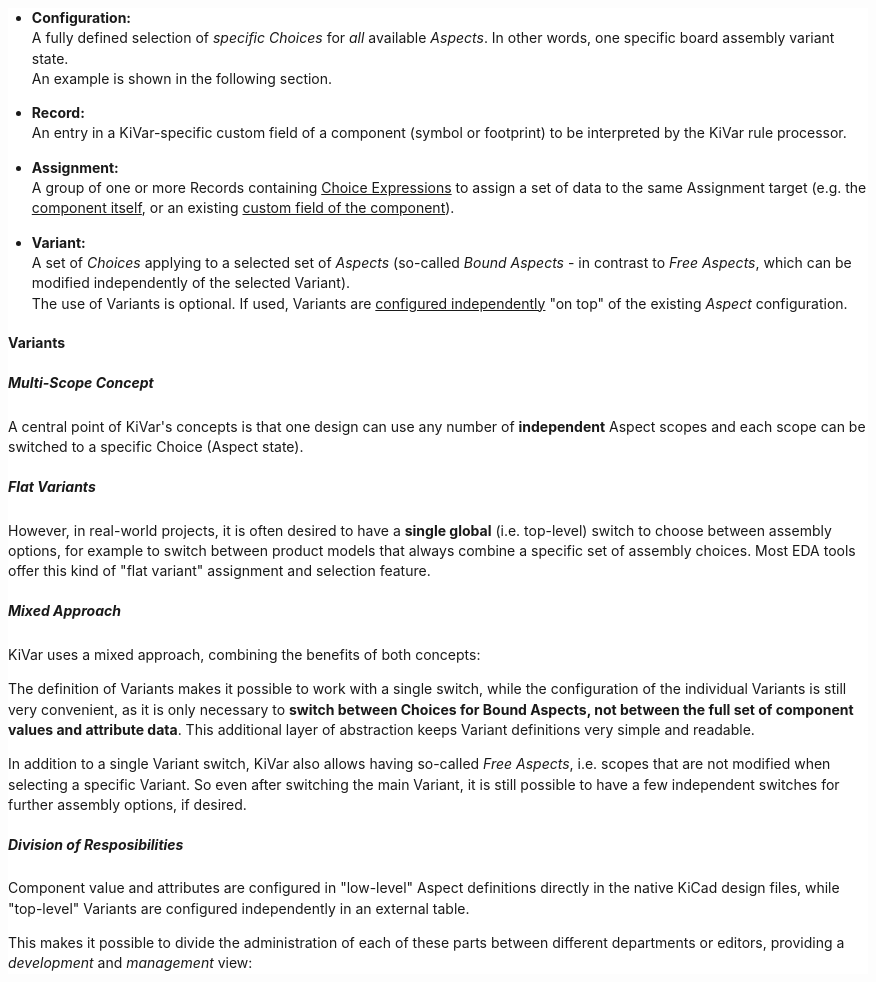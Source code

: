  * **Configuration:**  
   A fully defined selection of _specific_ _Choices_ for _all_ available _Aspects_.  In other words, one specific board assembly variant state.  
   An example is shown in the following section.

 * **Record:**  
   An entry in a KiVar-specific custom field of a component (symbol or footprint) to be interpreted by the KiVar rule processor.

 * **Assignment:**  
   A group of one or more Records containing [Choice Expressions](#choice-expressions) to assign a set of data to the same Assignment target (e.g. the [component itself](#component-scope), or an existing [custom field of the component](#field-scope)).

 * **Variant:**  
   A set of _Choices_ applying to a selected set of _Aspects_ (so-called _Bound Aspects_ - in contrast to _Free Aspects_, which can be modified independently of the selected Variant).  
   The use of Variants is optional.  If used, Variants are [configured independently](#top-level-variants) "on top" of the existing _Aspect_ configuration.

#### Variants

##### Multi-Scope Concept

A central point of KiVar's concepts is that one design can use any number of **independent** Aspect scopes and each scope can be switched to a specific Choice (Aspect state).

##### Flat Variants

However, in real-world projects, it is often desired to have a **single global** (i.e. top-level) switch to choose between assembly options, for example to switch between product models that always combine a specific set of assembly choices.  Most EDA tools offer this kind of "flat variant" assignment and selection feature.

##### Mixed Approach

KiVar uses a mixed approach, combining the benefits of both concepts:

The definition of Variants makes it possible to work with a single switch, while the configuration of the individual Variants is still very convenient, as it is only necessary to **switch between Choices for Bound Aspects, not between the full set of component values and attribute data**.  This additional layer of abstraction keeps Variant definitions very simple and readable.

In addition to a single Variant switch, KiVar also allows having so-called _Free Aspects_, i.e. scopes that are not modified when selecting a specific Variant.  So even after switching the main Variant, it is still possible to have a few independent switches for further assembly options, if desired.

##### Division of Resposibilities

Component value and attributes are configured in "low-level" Aspect definitions directly in the native KiCad design files, while "top-level" Variants are configured independently in an external table.

This makes it possible to divide the administration of each of these parts between different departments or editors, providing a _development_ and _management_ view:

